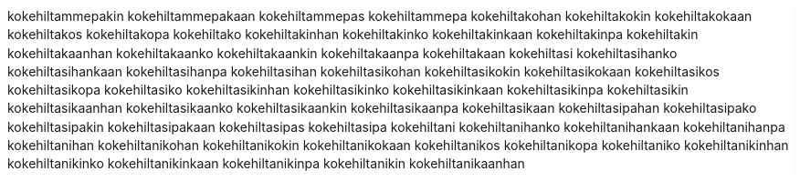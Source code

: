 kokehiltammepakin
kokehiltammepakaan
kokehiltammepas
kokehiltammepa
kokehiltakohan
kokehiltakokin
kokehiltakokaan
kokehiltakos
kokehiltakopa
kokehiltako
kokehiltakinhan
kokehiltakinko
kokehiltakinkaan
kokehiltakinpa
kokehiltakin
kokehiltakaanhan
kokehiltakaanko
kokehiltakaankin
kokehiltakaanpa
kokehiltakaan
kokehiltasi
kokehiltasihanko
kokehiltasihankaan
kokehiltasihanpa
kokehiltasihan
kokehiltasikohan
kokehiltasikokin
kokehiltasikokaan
kokehiltasikos
kokehiltasikopa
kokehiltasiko
kokehiltasikinhan
kokehiltasikinko
kokehiltasikinkaan
kokehiltasikinpa
kokehiltasikin
kokehiltasikaanhan
kokehiltasikaanko
kokehiltasikaankin
kokehiltasikaanpa
kokehiltasikaan
kokehiltasipahan
kokehiltasipako
kokehiltasipakin
kokehiltasipakaan
kokehiltasipas
kokehiltasipa
kokehiltani
kokehiltanihanko
kokehiltanihankaan
kokehiltanihanpa
kokehiltanihan
kokehiltanikohan
kokehiltanikokin
kokehiltanikokaan
kokehiltanikos
kokehiltanikopa
kokehiltaniko
kokehiltanikinhan
kokehiltanikinko
kokehiltanikinkaan
kokehiltanikinpa
kokehiltanikin
kokehiltanikaanhan